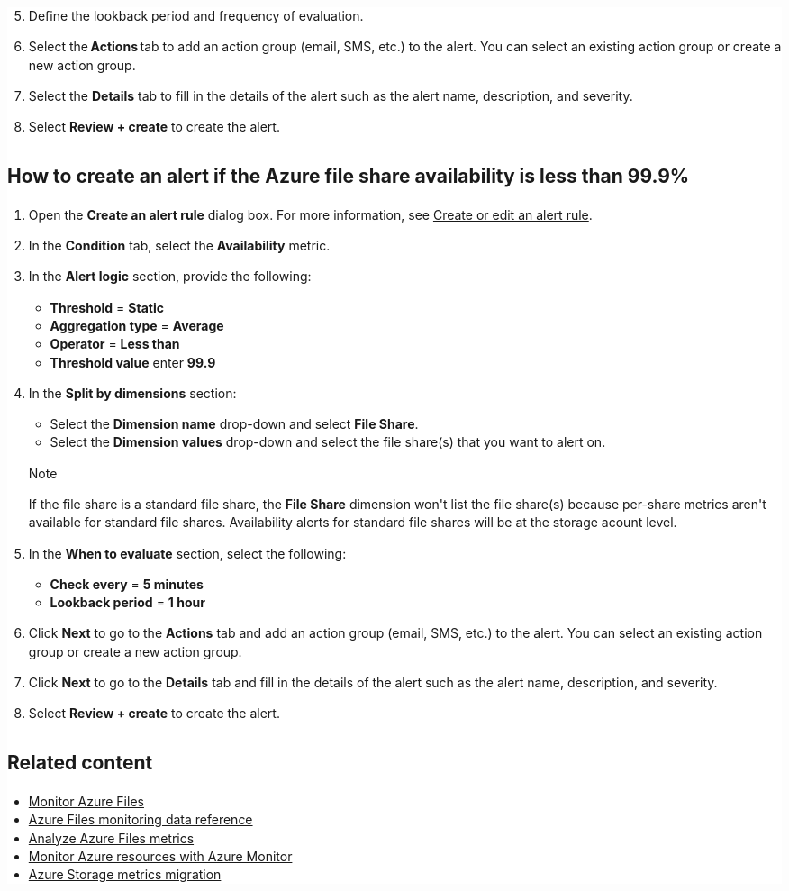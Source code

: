 5. Define the lookback period and frequency of evaluation.

6. Select the **Actions** tab to add an action group (email, SMS, etc.) to the alert. You can select an existing action group or create a new action group.

7. Select the **Details** tab to fill in the details of the alert such as the alert name, description, and severity.

8. Select **Review + create** to create the alert.

## How to create an alert if the Azure file share availability is less than 99.9%

1. Open the **Create an alert rule** dialog box. For more information, see [Create or edit an alert rule](/azure/azure-monitor/alerts/alerts-create-new-alert-rule).

2. In the **Condition** tab, select the **Availability** metric.

3. In the **Alert logic** section, provide the following:
   - **Threshold** = **Static** 
   - **Aggregation type** = **Average**
   - **Operator** = **Less than**
   - **Threshold value** enter **99.9**

4. In the **Split by dimensions** section:
   - Select the **Dimension name** drop-down and select **File Share**.
   - Select the **Dimension values** drop-down and select the file share(s) that you want to alert on.

    > [!NOTE]
    > If the file share is a standard file share, the **File Share** dimension won't list the file share(s) because per-share metrics aren't available for standard file shares. Availability alerts for standard file shares will be at the storage acount level.

6. In the **When to evaluate** section, select the following:
   - **Check every** = **5 minutes**
   - **Lookback period** = **1 hour**

7. Click **Next** to go to the **Actions** tab and add an action group (email, SMS, etc.) to the alert. You can select an existing action group or create a new action group.

8. Click **Next** to go to the **Details** tab and fill in the details of the alert such as the alert name, description, and severity.

9. Select **Review + create** to create the alert.

## Related content

- [Monitor Azure Files](storage-files-monitoring.md)
- [Azure Files monitoring data reference](storage-files-monitoring-reference.md)
- [Analyze Azure Files metrics](analyze-files-metrics.md)
- [Monitor Azure resources with Azure Monitor](/azure/azure-monitor/essentials/monitor-azure-resource)
- [Azure Storage metrics migration](../common/storage-metrics-migration.md)

